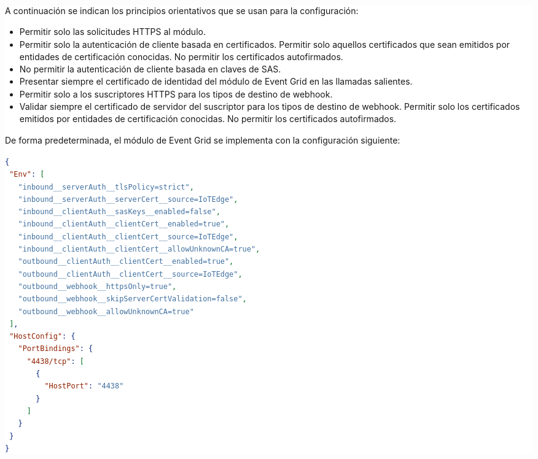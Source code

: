 A continuación se indican los principios orientativos que se usan para la configuración:

* Permitir solo las solicitudes HTTPS al módulo.
* Permitir solo la autenticación de cliente basada en certificados. Permitir solo aquellos certificados que sean emitidos por entidades de certificación conocidas. No permitir los certificados autofirmados.
* No permitir la autenticación de cliente basada en claves de SAS.
* Presentar siempre el certificado de identidad del módulo de Event Grid en las llamadas salientes.
* Permitir solo a los suscriptores HTTPS para los tipos de destino de webhook.
* Validar siempre el certificado de servidor del suscriptor para los tipos de destino de webhook. Permitir solo los certificados emitidos por entidades de certificación conocidas. No permitir los certificados autofirmados.

De forma predeterminada, el módulo de Event Grid se implementa con la configuración siguiente:

 ```json
 {
  "Env": [
    "inbound__serverAuth__tlsPolicy=strict",
    "inbound__serverAuth__serverCert__source=IoTEdge",
    "inbound__clientAuth__sasKeys__enabled=false",
    "inbound__clientAuth__clientCert__enabled=true",
    "inbound__clientAuth__clientCert__source=IoTEdge",
    "inbound__clientAuth__clientCert__allowUnknownCA=true",
    "outbound__clientAuth__clientCert__enabled=true",
    "outbound__clientAuth__clientCert__source=IoTEdge",
    "outbound__webhook__httpsOnly=true",
    "outbound__webhook__skipServerCertValidation=false",
    "outbound__webhook__allowUnknownCA=true"
  ],
  "HostConfig": {
    "PortBindings": {
      "4438/tcp": [
        {
          "HostPort": "4438"
        }
      ]
    }
  }
}
```
